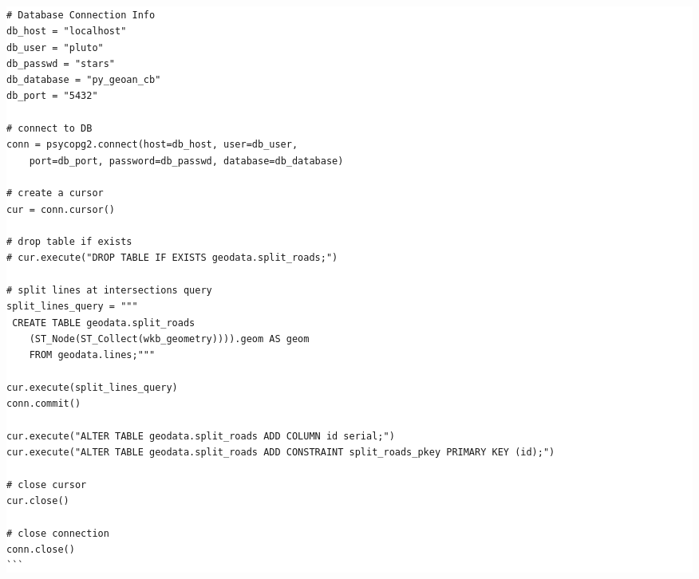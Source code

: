    # Database Connection Info
    db_host = "localhost"
    db_user = "pluto"
    db_passwd = "stars"
    db_database = "py_geoan_cb"
    db_port = "5432"

    # connect to DB
    conn = psycopg2.connect(host=db_host, user=db_user, 
        port=db_port, password=db_passwd, database=db_database)

    # create a cursor
    cur = conn.cursor()

    # drop table if exists
    # cur.execute("DROP TABLE IF EXISTS geodata.split_roads;")

    # split lines at intersections query
    split_lines_query = """
     CREATE TABLE geodata.split_roads
        (ST_Node(ST_Collect(wkb_geometry)))).geom AS geom
        FROM geodata.lines;"""

    cur.execute(split_lines_query)
    conn.commit()

    cur.execute("ALTER TABLE geodata.split_roads ADD COLUMN id serial;")
    cur.execute("ALTER TABLE geodata.split_roads ADD CONSTRAINT split_roads_pkey PRIMARY KEY (id);")

    # close cursor
    cur.close()

    # close connection
    conn.close()
    ```
